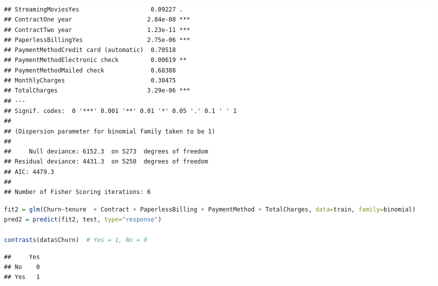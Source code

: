     ## StreamingMoviesYes                    0.09227 .  
    ## ContractOne year                     2.84e-08 ***
    ## ContractTwo year                     1.23e-11 ***
    ## PaperlessBillingYes                  2.75e-06 ***
    ## PaymentMethodCredit card (automatic)  0.70518    
    ## PaymentMethodElectronic check         0.00619 ** 
    ## PaymentMethodMailed check             0.68388    
    ## MonthlyCharges                        0.30475    
    ## TotalCharges                         3.29e-06 ***
    ## ---
    ## Signif. codes:  0 '***' 0.001 '**' 0.01 '*' 0.05 '.' 0.1 ' ' 1
    ## 
    ## (Dispersion parameter for binomial family taken to be 1)
    ## 
    ##     Null deviance: 6152.3  on 5273  degrees of freedom
    ## Residual deviance: 4431.3  on 5250  degrees of freedom
    ## AIC: 4479.3
    ## 
    ## Number of Fisher Scoring iterations: 6

``` r
fit2 = glm(Churn~tenure  + Contract + PaperlessBilling + PaymentMethod + TotalCharges, data=train, family=binomial)
pred2 = predict(fit2, test, type="response")

contrasts(data$Churn)  # Yes = 1, No = 0
```

    ##     Yes
    ## No    0
    ## Yes   1
